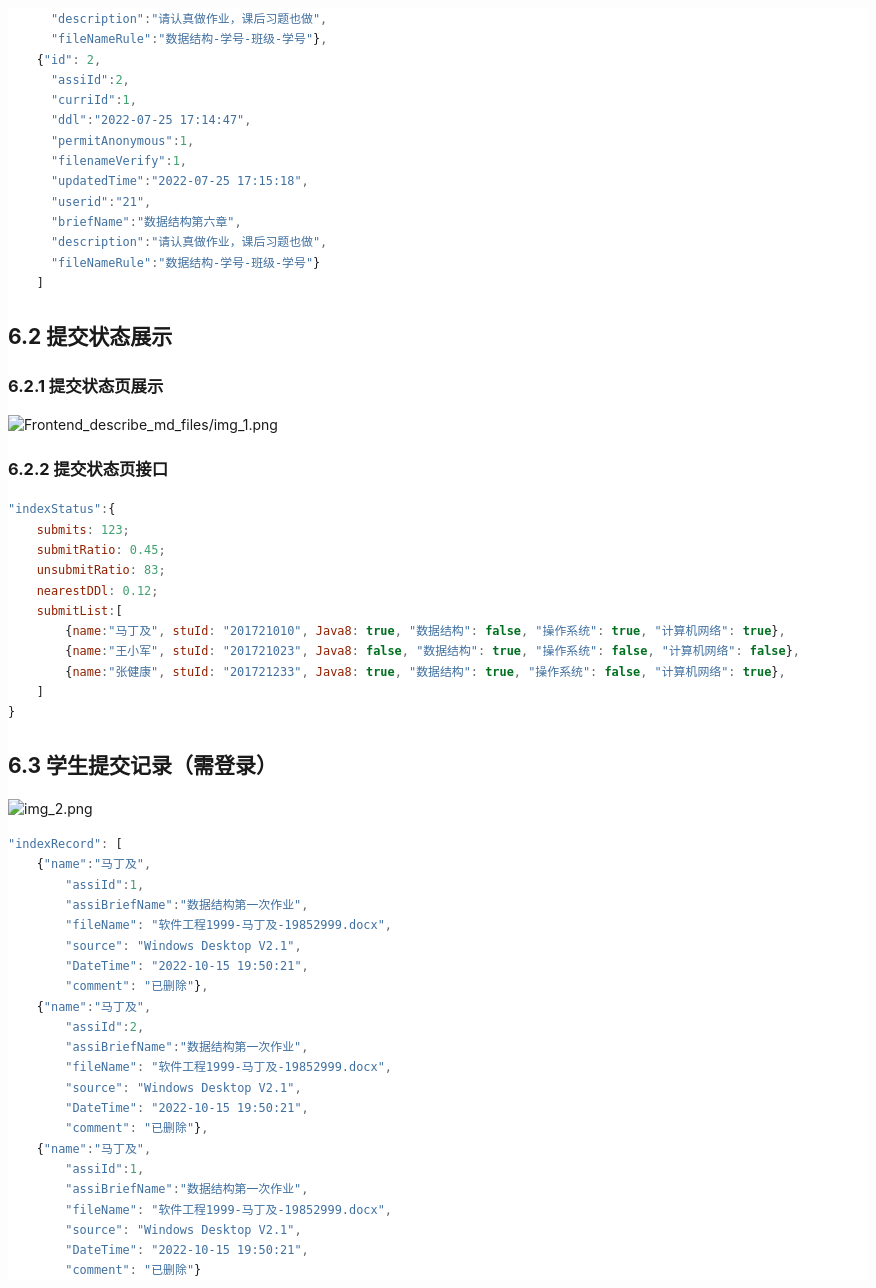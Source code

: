 ```js
      "description":"请认真做作业，课后习题也做",
      "fileNameRule":"数据结构-学号-班级-学号"},
    {"id": 2,
      "assiId":2,
      "curriId":1,
      "ddl":"2022-07-25 17:14:47",
      "permitAnonymous":1,
      "filenameVerify":1,
      "updatedTime":"2022-07-25 17:15:18",
      "userid":"21",
      "briefName":"数据结构第六章",
      "description":"请认真做作业，课后习题也做",
      "fileNameRule":"数据结构-学号-班级-学号"}
    ]
```

## 6.2 提交状态展示
### 6.2.1 提交状态页展示
![Frontend_describe_md_files/img_1.png](Frontend_describe_md_files/img_1.png)
### 6.2.2 提交状态页接口
```js
"indexStatus":{
    submits: 123;
    submitRatio: 0.45;
    unsubmitRatio: 83;
    nearestDDl: 0.12;
    submitList:[
        {name:"马丁及", stuId: "201721010", Java8: true, "数据结构": false, "操作系统": true, "计算机网络": true},
        {name:"王小军", stuId: "201721023", Java8: false, "数据结构": true, "操作系统": false, "计算机网络": false},
        {name:"张健康", stuId: "201721233", Java8: true, "数据结构": true, "操作系统": false, "计算机网络": true},
    ]
}
```

## 6.3 学生提交记录（需登录）
![img_2.png](Frontend_describe_md_files/img_2.png)
```js
"indexRecord": [
    {"name":"马丁及",
        "assiId":1,
        "assiBriefName":"数据结构第一次作业",
        "fileName": "软件工程1999-马丁及-19852999.docx",
        "source": "Windows Desktop V2.1",
        "DateTime": "2022-10-15 19:50:21",
        "comment": "已删除"},
    {"name":"马丁及",
        "assiId":2,
        "assiBriefName":"数据结构第一次作业",
        "fileName": "软件工程1999-马丁及-19852999.docx",
        "source": "Windows Desktop V2.1",
        "DateTime": "2022-10-15 19:50:21",
        "comment": "已删除"},
    {"name":"马丁及",
        "assiId":1,
        "assiBriefName":"数据结构第一次作业",
        "fileName": "软件工程1999-马丁及-19852999.docx",
        "source": "Windows Desktop V2.1",
        "DateTime": "2022-10-15 19:50:21",
        "comment": "已删除"}
```